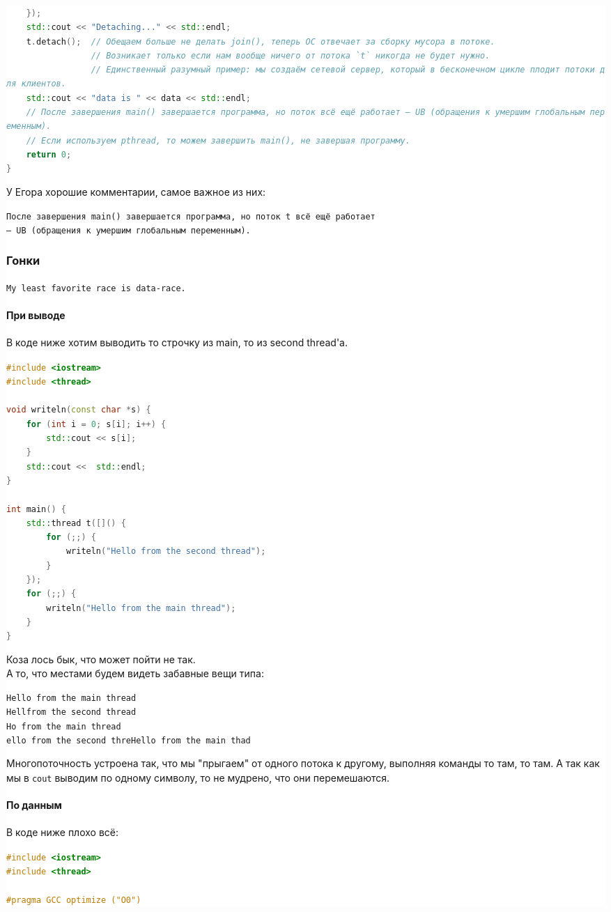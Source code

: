 ```c++
    });
    std::cout << "Detaching..." << std::endl;
    t.detach();  // Обещаем больше не делать join(), теперь ОС отвечает за сборку мусора в потоке.
                 // Возникает только если нам вообще ничего от потока `t` никогда не будет нужно.
                 // Единственный разумный пример: мы создаём сетевой сервер, который в бесконечном цикле плодит потоки для клиентов.
    std::cout << "data is " << data << std::endl;
    // После завершения main() завершается программа, но поток всё ещё работает — UB (обращения к умершим глобальным переменным).
    // Если используем pthread, то можем завершить main(), не завершая программу.
    return 0;
}
```
У Егора хорошие комментарии, самое важное из них:
```
После завершения main() завершается программа, но поток t всё ещё работает 
— UB (обращения к умершим глобальным переменным).
```
### Гонки
`My least favorite race is data-race.`  
#### При выводе
В коде ниже хотим выводить то строчку из main, то из second thread'а.
```c++
#include <iostream>
#include <thread>

void writeln(const char *s) {
    for (int i = 0; s[i]; i++) {
        std::cout << s[i];
    }
    std::cout <<  std::endl;
}

int main() {
    std::thread t([]() {
        for (;;) {
            writeln("Hello from the second thread");
        }
    });
    for (;;) {
        writeln("Hello from the main thread");
    }
}
```
Коза лось бык, что может пойти не так.  
А то, что местами будем видеть забавные вещи типа:
```
Hello from the main thread
Hellfrom the second thread
Ho from the main thread
ello from the second threHello from the main thad
```
Многопоточность устроена так, что мы "прыгаем" от одного потока к другому, выполняя команды то там, то там.
А так как мы в `cout` выводим по одному символу, то не мудрено, что они перемешаются.
#### По данным
В коде ниже плохо всё:
```c++
#include <iostream>
#include <thread>

#pragma GCC optimize ("O0")

```